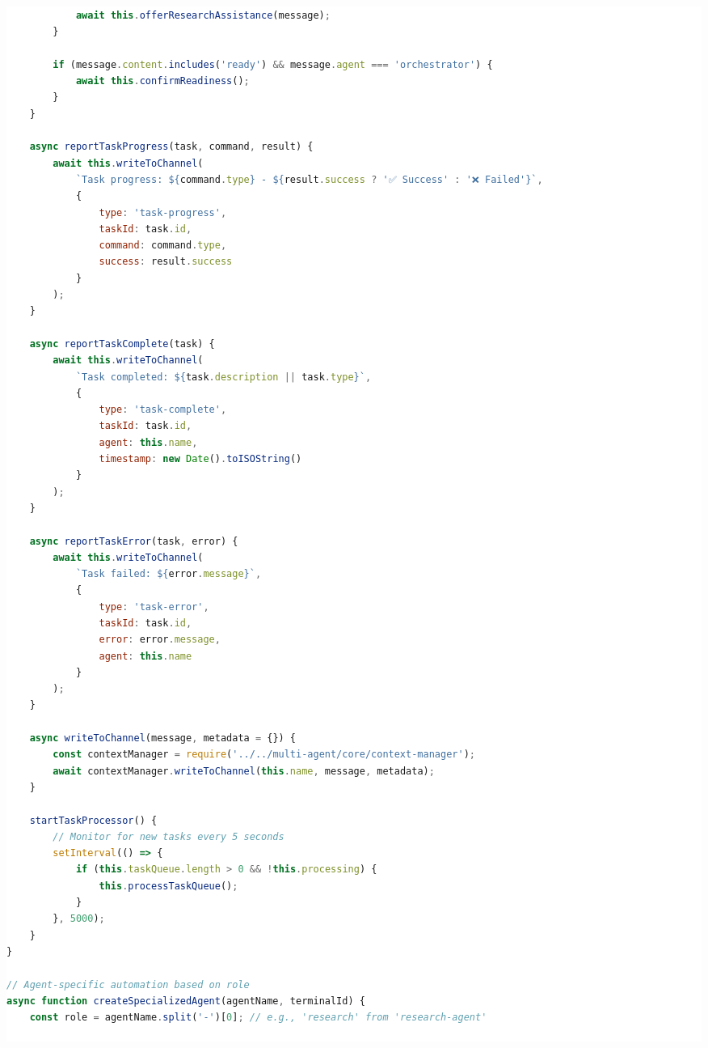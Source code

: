 ```javascript
            await this.offerResearchAssistance(message);
        }
        
        if (message.content.includes('ready') && message.agent === 'orchestrator') {
            await this.confirmReadiness();
        }
    }

    async reportTaskProgress(task, command, result) {
        await this.writeToChannel(
            `Task progress: ${command.type} - ${result.success ? '✅ Success' : '❌ Failed'}`,
            { 
                type: 'task-progress',
                taskId: task.id,
                command: command.type,
                success: result.success
            }
        );
    }

    async reportTaskComplete(task) {
        await this.writeToChannel(
            `Task completed: ${task.description || task.type}`,
            { 
                type: 'task-complete',
                taskId: task.id,
                agent: this.name,
                timestamp: new Date().toISOString()
            }
        );
    }

    async reportTaskError(task, error) {
        await this.writeToChannel(
            `Task failed: ${error.message}`,
            { 
                type: 'task-error',
                taskId: task.id,
                error: error.message,
                agent: this.name
            }
        );
    }

    async writeToChannel(message, metadata = {}) {
        const contextManager = require('../../multi-agent/core/context-manager');
        await contextManager.writeToChannel(this.name, message, metadata);
    }

    startTaskProcessor() {
        // Monitor for new tasks every 5 seconds
        setInterval(() => {
            if (this.taskQueue.length > 0 && !this.processing) {
                this.processTaskQueue();
            }
        }, 5000);
    }
}

// Agent-specific automation based on role
async function createSpecializedAgent(agentName, terminalId) {
    const role = agentName.split('-')[0]; // e.g., 'research' from 'research-agent'
    
```